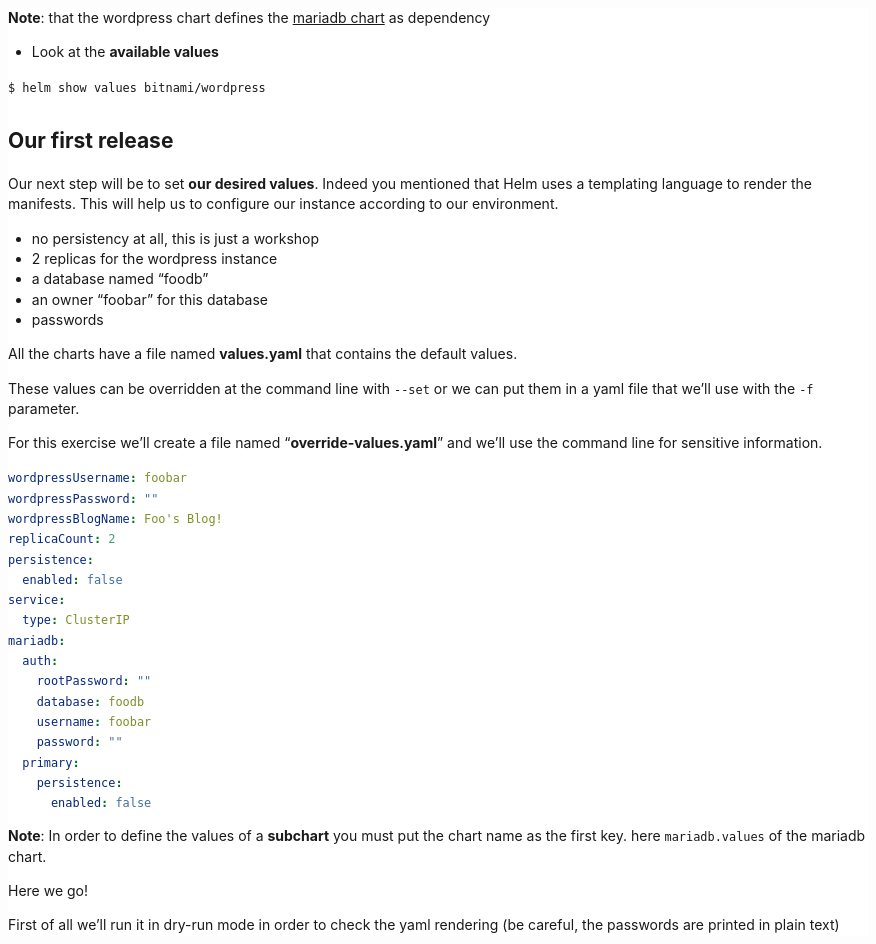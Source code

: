 **Note**: that the wordpress chart defines the [mariadb chart](https://artifacthub.io/packages/helm/bitnami/mariadb) as dependency

* Look at the **available values**

```console
$ helm show values bitnami/wordpress
```

## Our first release

Our next step will be to set **our desired values**. Indeed you mentioned that Helm uses a templating language to render the manifests. This will help us to configure our instance according to our environment.

* no persistency at all, this is just a workshop
* 2 replicas for the wordpress instance
* a database named “foodb”
* an owner “foobar” for this database
* passwords

All the charts have a file named **values.yaml** that contains the default values.

These values can be overridden at the command line with `--set` or we can put them in a yaml file that we’ll use with the `-f` parameter.

For this exercise we’ll create a file named “**override-values.yaml**” and we’ll use the command line for sensitive information.

```yaml
wordpressUsername: foobar
wordpressPassword: ""
wordpressBlogName: Foo's Blog!
replicaCount: 2
persistence:
  enabled: false
service:
  type: ClusterIP
mariadb:
  auth:
    rootPassword: ""
    database: foodb
    username: foobar
    password: ""
  primary:
    persistence:
      enabled: false
```

**Note**: In order to define the values of a **subchart** you must put the chart name as the first key. here `mariadb.values` of the mariadb chart.

Here we go!

First of all we’ll run it in dry-run mode in order to check the yaml rendering (be careful, the passwords are printed in plain text)

